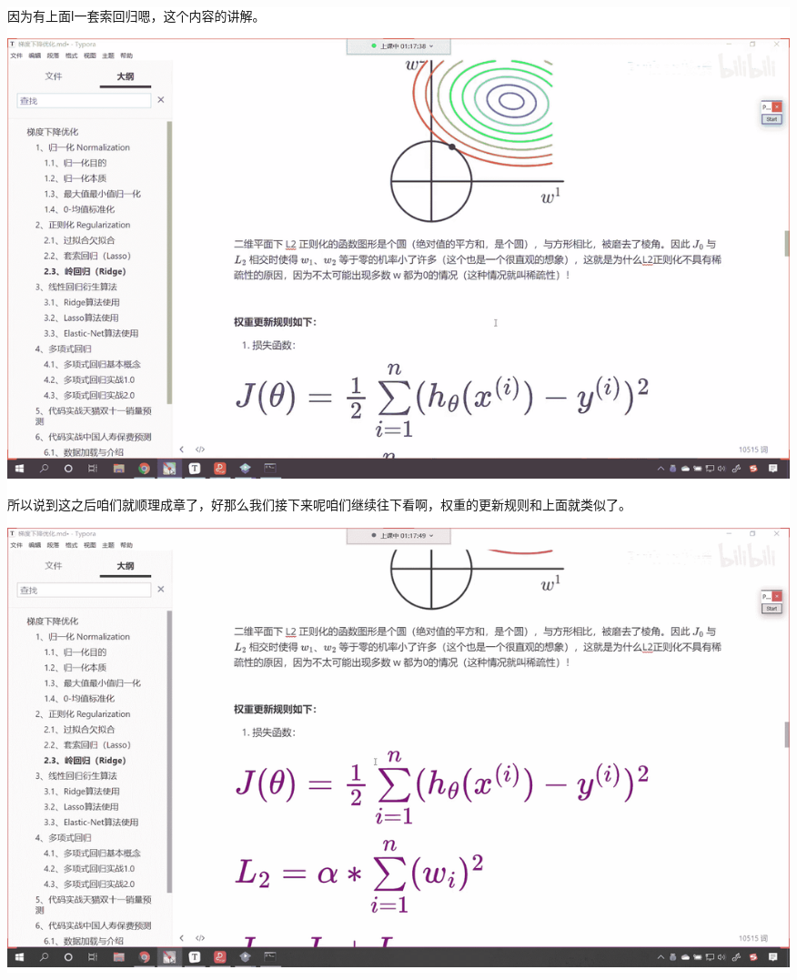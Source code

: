 因为有上面l一套索回归嗯，这个内容的讲解。

![](img/d83d16e28e742187a9ea13001498e080_31.png)

所以说到这之后咱们就顺理成章了，好那么我们接下来呢咱们继续往下看啊，权重的更新规则和上面就类似了。

![](img/d83d16e28e742187a9ea13001498e080_33.png)
